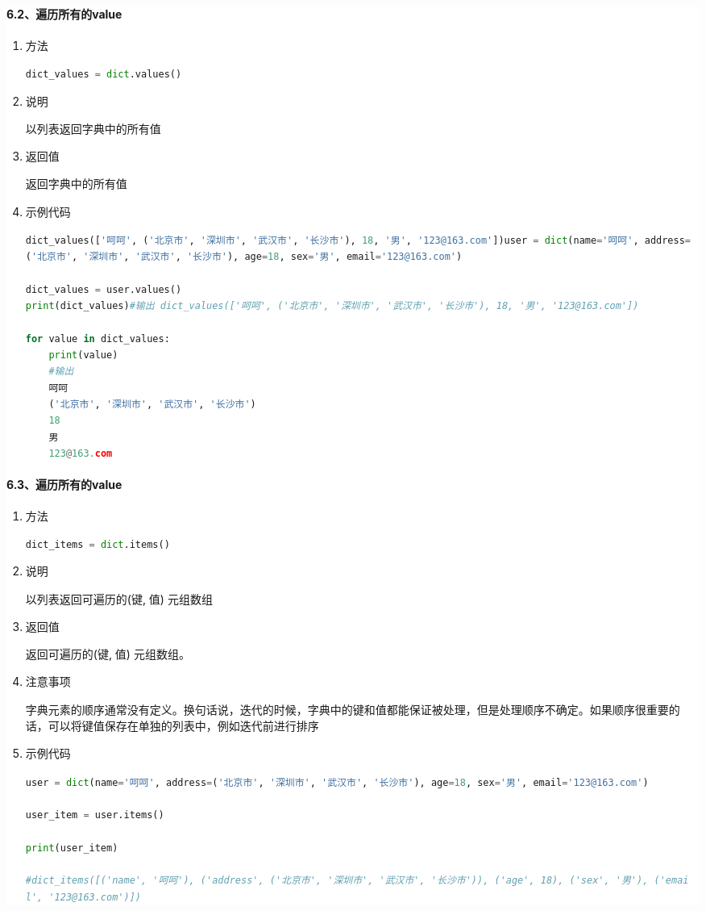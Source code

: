 #### 6.2、遍历所有的value

1. 方法

   ```python
   dict_values = dict.values()
   ```

2. 说明

   以列表返回字典中的所有值

3. 返回值

   返回字典中的所有值

4. 示例代码

   ```python
   dict_values(['呵呵', ('北京市', '深圳市', '武汉市', '长沙市'), 18, '男', '123@163.com'])user = dict(name='呵呵', address=('北京市', '深圳市', '武汉市', '长沙市'), age=18, sex='男', email='123@163.com')

   dict_values = user.values()
   print(dict_values)#输出 dict_values(['呵呵', ('北京市', '深圳市', '武汉市', '长沙市'), 18, '男', '123@163.com'])

   for value in dict_values:
       print(value)
       #输出
       呵呵
       ('北京市', '深圳市', '武汉市', '长沙市')
       18
       男
       123@163.com
   ```

#### 6.3、遍历所有的value

1. 方法

   ```python
   dict_items = dict.items()
   ```

2. 说明

   以列表返回可遍历的\(键, 值\) 元组数组

3. 返回值

   返回可遍历的\(键, 值\) 元组数组。

4. 注意事项

   字典元素的顺序通常没有定义。换句话说，迭代的时候，字典中的键和值都能保证被处理，但是处理顺序不确定。如果顺序很重要的话，可以将键值保存在单独的列表中，例如迭代前进行排序

5. 示例代码

   ```python
   user = dict(name='呵呵', address=('北京市', '深圳市', '武汉市', '长沙市'), age=18, sex='男', email='123@163.com')

   user_item = user.items()

   print(user_item)

   #dict_items([('name', '呵呵'), ('address', ('北京市', '深圳市', '武汉市', '长沙市')), ('age', 18), ('sex', '男'), ('email', '123@163.com')])
   ```
